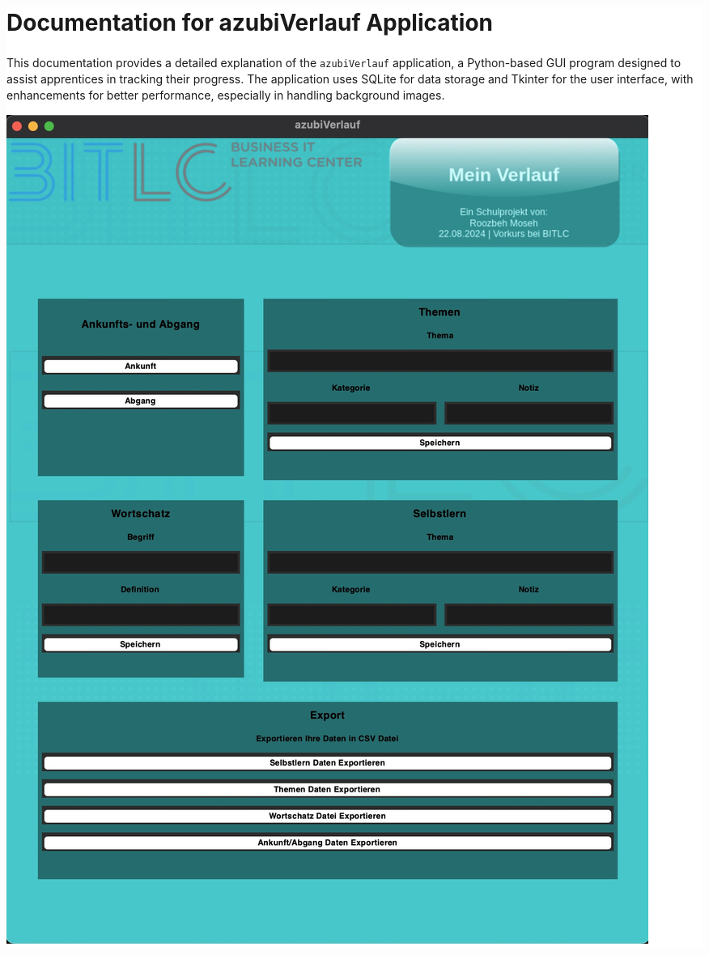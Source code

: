 # Documentation for azubiVerlauf Application

This documentation provides a detailed explanation of the `azubiVerlauf` application, a Python-based GUI program designed to assist apprentices in tracking their progress. The application uses SQLite for data storage and Tkinter for the user interface, with enhancements for better performance, especially in handling background images.

![Image 1](attachments/img_03-azubiVerlauf.jpeg)
